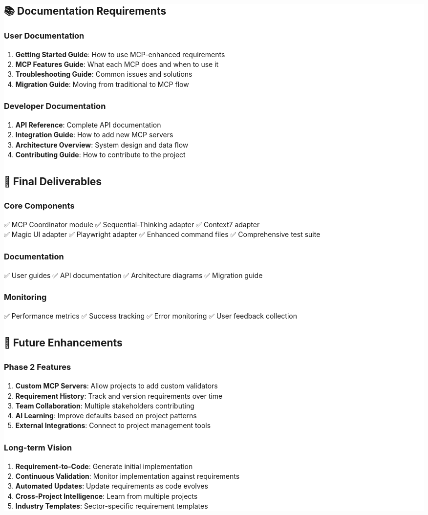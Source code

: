 ## 📚 Documentation Requirements

### User Documentation
1. **Getting Started Guide**: How to use MCP-enhanced requirements
2. **MCP Features Guide**: What each MCP does and when to use it
3. **Troubleshooting Guide**: Common issues and solutions
4. **Migration Guide**: Moving from traditional to MCP flow

### Developer Documentation
1. **API Reference**: Complete API documentation
2. **Integration Guide**: How to add new MCP servers
3. **Architecture Overview**: System design and data flow
4. **Contributing Guide**: How to contribute to the project

## 🎯 Final Deliverables

### Core Components
✅ MCP Coordinator module
✅ Sequential-Thinking adapter
✅ Context7 adapter  
✅ Magic UI adapter
✅ Playwright adapter
✅ Enhanced command files
✅ Comprehensive test suite

### Documentation
✅ User guides
✅ API documentation
✅ Architecture diagrams
✅ Migration guide

### Monitoring
✅ Performance metrics
✅ Success tracking
✅ Error monitoring
✅ User feedback collection

## 🔮 Future Enhancements

### Phase 2 Features
1. **Custom MCP Servers**: Allow projects to add custom validators
2. **Requirement History**: Track and version requirements over time
3. **Team Collaboration**: Multiple stakeholders contributing
4. **AI Learning**: Improve defaults based on project patterns
5. **External Integrations**: Connect to project management tools

### Long-term Vision
1. **Requirement-to-Code**: Generate initial implementation
2. **Continuous Validation**: Monitor implementation against requirements
3. **Automated Updates**: Update requirements as code evolves
4. **Cross-Project Intelligence**: Learn from multiple projects
5. **Industry Templates**: Sector-specific requirement templates